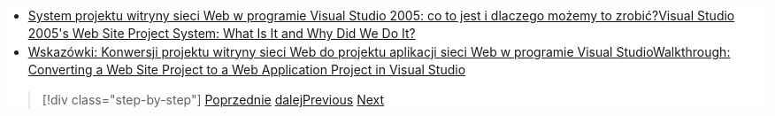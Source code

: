 - [<span data-ttu-id="65f3f-273">System projektu witryny sieci Web w programie Visual Studio 2005: co to jest i dlaczego możemy to zrobić?</span><span class="sxs-lookup"><span data-stu-id="65f3f-273">Visual Studio 2005's Web Site Project System: What Is It and Why Did We Do It?</span></span>](https://weblogs.asp.net/scottgu/archive/2005/08/21/423201.aspx)
- [<span data-ttu-id="65f3f-274">Wskazówki: Konwersji projektu witryny sieci Web do projektu aplikacji sieci Web w programie Visual Studio</span><span class="sxs-lookup"><span data-stu-id="65f3f-274">Walkthrough: Converting a Web Site Project to a Web Application Project in Visual Studio</span></span>](https://msdn.microsoft.com/library/aa983476.aspx)

> [!div class="step-by-step"]
> <span data-ttu-id="65f3f-275">[Poprzednie](asp-net-hosting-options-cs.md)
> [dalej](deploying-your-site-using-an-ftp-client-cs.md)</span><span class="sxs-lookup"><span data-stu-id="65f3f-275">[Previous](asp-net-hosting-options-cs.md)
[Next](deploying-your-site-using-an-ftp-client-cs.md)</span></span>
